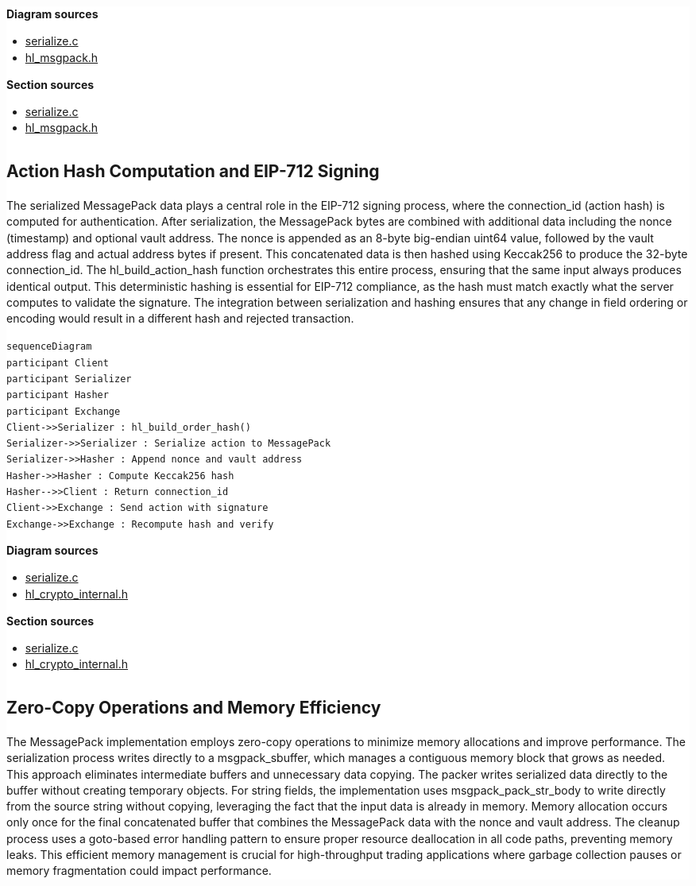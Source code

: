 **Diagram sources**
- [serialize.c](file://src/msgpack/serialize.c#L25-L69)
- [hl_msgpack.h](file://include/hl_msgpack.h#L27-L34)

**Section sources**
- [serialize.c](file://src/msgpack/serialize.c#L25-L69)
- [hl_msgpack.h](file://include/hl_msgpack.h#L27-L34)

## Action Hash Computation and EIP-712 Signing
The serialized MessagePack data plays a central role in the EIP-712 signing process, where the connection_id (action hash) is computed for authentication. After serialization, the MessagePack bytes are combined with additional data including the nonce (timestamp) and optional vault address. The nonce is appended as an 8-byte big-endian uint64 value, followed by the vault address flag and actual address bytes if present. This concatenated data is then hashed using Keccak256 to produce the 32-byte connection_id. The hl_build_action_hash function orchestrates this entire process, ensuring that the same input always produces identical output. This deterministic hashing is essential for EIP-712 compliance, as the hash must match exactly what the server computes to validate the signature. The integration between serialization and hashing ensures that any change in field ordering or encoding would result in a different hash and rejected transaction.

```mermaid
sequenceDiagram
participant Client
participant Serializer
participant Hasher
participant Exchange
Client->>Serializer : hl_build_order_hash()
Serializer->>Serializer : Serialize action to MessagePack
Serializer->>Hasher : Append nonce and vault address
Hasher->>Hasher : Compute Keccak256 hash
Hasher-->>Client : Return connection_id
Client->>Exchange : Send action with signature
Exchange->>Exchange : Recompute hash and verify
```

**Diagram sources**
- [serialize.c](file://src/msgpack/serialize.c#L133-L204)
- [hl_crypto_internal.h](file://include/hl_crypto_internal.h#L75-L75)

**Section sources**
- [serialize.c](file://src/msgpack/serialize.c#L133-L204)
- [hl_crypto_internal.h](file://include/hl_crypto_internal.h#L75-L75)

## Zero-Copy Operations and Memory Efficiency
The MessagePack implementation employs zero-copy operations to minimize memory allocations and improve performance. The serialization process writes directly to a msgpack_sbuffer, which manages a contiguous memory block that grows as needed. This approach eliminates intermediate buffers and unnecessary data copying. The packer writes serialized data directly to the buffer without creating temporary objects. For string fields, the implementation uses msgpack_pack_str_body to write directly from the source string without copying, leveraging the fact that the input data is already in memory. Memory allocation occurs only once for the final concatenated buffer that combines the MessagePack data with the nonce and vault address. The cleanup process uses a goto-based error handling pattern to ensure proper resource deallocation in all code paths, preventing memory leaks. This efficient memory management is crucial for high-throughput trading applications where garbage collection pauses or memory fragmentation could impact performance.
